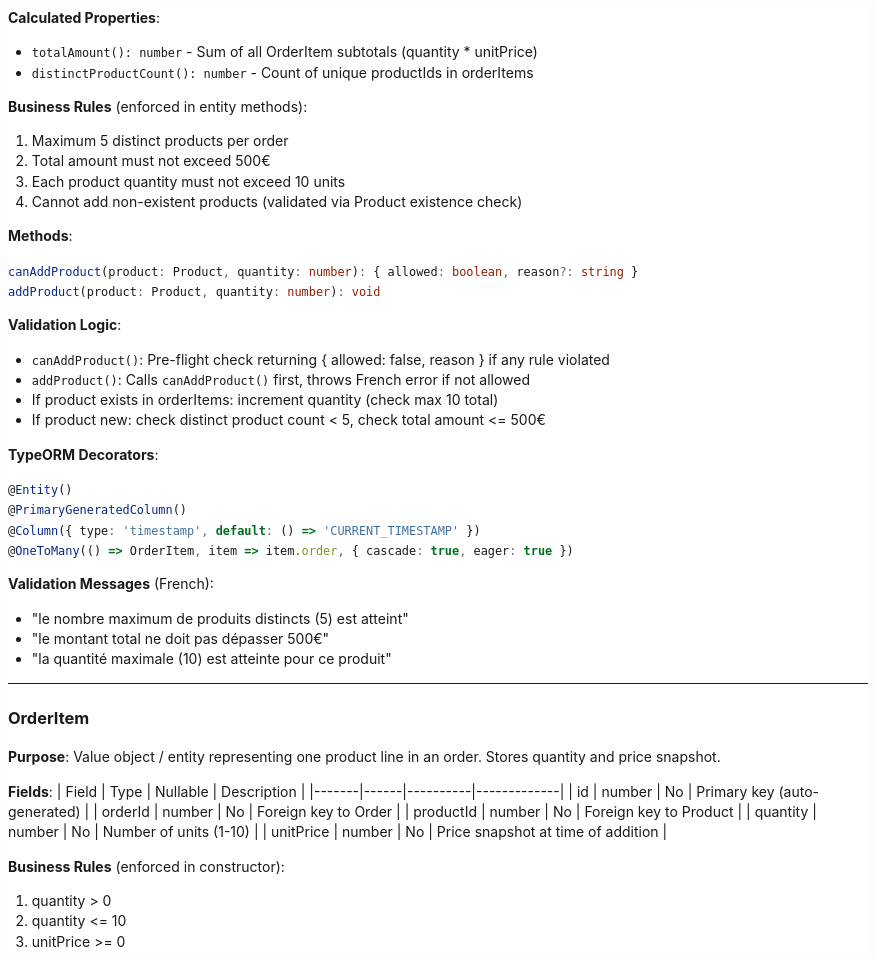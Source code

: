 **Calculated Properties**:
- `totalAmount(): number` - Sum of all OrderItem subtotals (quantity * unitPrice)
- `distinctProductCount(): number` - Count of unique productIds in orderItems

**Business Rules** (enforced in entity methods):
1. Maximum 5 distinct products per order
2. Total amount must not exceed 500€
3. Each product quantity must not exceed 10 units
4. Cannot add non-existent products (validated via Product existence check)

**Methods**:
```typescript
canAddProduct(product: Product, quantity: number): { allowed: boolean, reason?: string }
addProduct(product: Product, quantity: number): void
```

**Validation Logic**:
- `canAddProduct()`: Pre-flight check returning { allowed: false, reason } if any rule violated
- `addProduct()`: Calls `canAddProduct()` first, throws French error if not allowed
- If product exists in orderItems: increment quantity (check max 10 total)
- If product new: check distinct product count < 5, check total amount <= 500€

**TypeORM Decorators**:
```typescript
@Entity()
@PrimaryGeneratedColumn()
@Column({ type: 'timestamp', default: () => 'CURRENT_TIMESTAMP' })
@OneToMany(() => OrderItem, item => item.order, { cascade: true, eager: true })
```

**Validation Messages** (French):
- "le nombre maximum de produits distincts (5) est atteint"
- "le montant total ne doit pas dépasser 500€"
- "la quantité maximale (10) est atteinte pour ce produit"

---

### OrderItem

**Purpose**: Value object / entity representing one product line in an order. Stores quantity and price snapshot.

**Fields**:
| Field | Type | Nullable | Description |
|-------|------|----------|-------------|
| id | number | No | Primary key (auto-generated) |
| orderId | number | No | Foreign key to Order |
| productId | number | No | Foreign key to Product |
| quantity | number | No | Number of units (1-10) |
| unitPrice | number | No | Price snapshot at time of addition |

**Business Rules** (enforced in constructor):
1. quantity > 0
2. quantity <= 10
3. unitPrice >= 0
